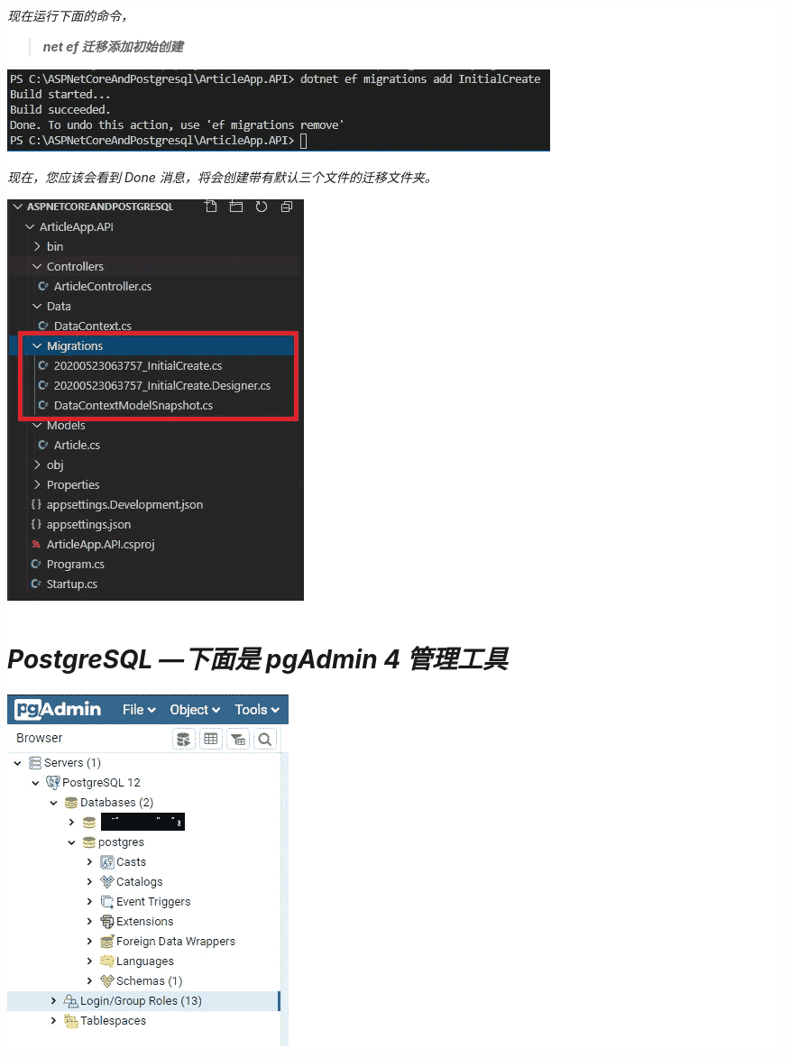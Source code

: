 *现在运行下面的命令，*

> ***net ef 迁移添加初始创建***

*![](img/de177d19fd79d2d2bd5006ca149e9f6e.png)*

*现在，您应该会看到 Done 消息，将会创建带有默认三个文件的迁移文件夹。*

*![](img/c2764874a602f2b9f8591c3eb9f2c9ee.png)*

# *PostgreSQL —下面是 pgAdmin 4 管理工具*

*![](img/1475e4ebacb9827f0f1c103a8a4b3323.png)*
